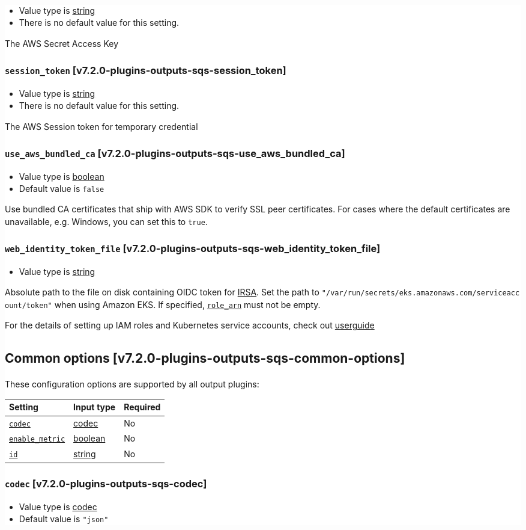 * Value type is [string](/lsr/value-types.md#string)
* There is no default value for this setting.

The AWS Secret Access Key

### `session_token` [v7.2.0-plugins-outputs-sqs-session_token]

* Value type is [string](/lsr/value-types.md#string)
* There is no default value for this setting.

The AWS Session token for temporary credential

### `use_aws_bundled_ca` [v7.2.0-plugins-outputs-sqs-use_aws_bundled_ca]

* Value type is [boolean](/lsr/value-types.md#boolean)
* Default value is `false`

Use bundled CA certificates that ship with AWS SDK to verify SSL peer certificates. For cases where the default certificates are unavailable, e.g. Windows, you can set this to `true`.

### `web_identity_token_file` [v7.2.0-plugins-outputs-sqs-web_identity_token_file]

* Value type is [string](/lsr/value-types.md#string)

Absolute path to the file on disk containing OIDC token for [IRSA](https://docs.aws.amazon.com/eks/latest/userguide/iam-roles-for-service-accounts.html). Set the path to `"/var/run/secrets/eks.amazonaws.com/serviceaccount/token"` when using Amazon EKS. If specified, [`role_arn`](v7-2-0-plugins-outputs-sqs.md#v7.2.0-plugins-outputs-sqs-role_arn) must not be empty.

For the details of setting up IAM roles and Kubernetes service accounts, check out [userguide](https://docs.aws.amazon.com/eks/latest/userguide/associate-service-account-role.html)

## Common options [v7.2.0-plugins-outputs-sqs-common-options]

These configuration options are supported by all output plugins:

| Setting | Input type | Required |
| :- | :- | :- |
| [`codec`](v7-2-0-plugins-outputs-sqs.md#v7.2.0-plugins-outputs-sqs-codec) | [codec](/lsr/value-types.md#codec) | No |
| [`enable_metric`](v7-2-0-plugins-outputs-sqs.md#v7.2.0-plugins-outputs-sqs-enable_metric) | [boolean](/lsr/value-types.md#boolean) | No |
| [`id`](v7-2-0-plugins-outputs-sqs.md#v7.2.0-plugins-outputs-sqs-id) | [string](/lsr/value-types.md#string) | No |

### `codec` [v7.2.0-plugins-outputs-sqs-codec]

* Value type is [codec](/lsr/value-types.md#codec)
* Default value is `"json"`
